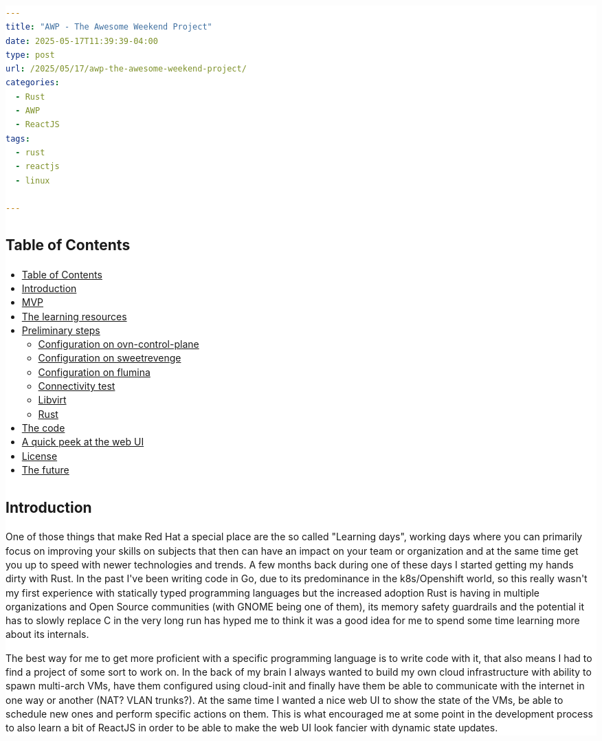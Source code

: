 ```yaml
---
title: "AWP - The Awesome Weekend Project"
date: 2025-05-17T11:39:39-04:00
type: post
url: /2025/05/17/awp-the-awesome-weekend-project/
categories:
  - Rust
  - AWP
  - ReactJS
tags:
  - rust
  - reactjs
  - linux

---
```

## Table of Contents
- [Table of Contents](#table-of-contents)
- [Introduction](#introduction)
- [MVP](#mvp)
- [The learning resources](#the-learning-resources)
- [Preliminary steps](#preliminary-steps)
  - [Configuration on ovn-control-plane](#configuration-on-ovn-control-plane)
  - [Configuration on sweetrevenge](#configuration-on-sweetrevenge)
  - [Configuration on flumina](#configuration-on-flumina)
  - [Connectivity test](#connectivity-test)
  - [Libvirt](#libvirt)
  - [Rust](#rust)
- [The code](#the-code)
- [A quick peek at the web UI](#a-quick-peek-at-the-web-ui)
- [License](#license)
- [The future](#the-future)

## Introduction

One of those things that make Red Hat a special place are the so called "Learning days", working days where you can primarily focus on improving your skills on subjects that then can have an impact on your team or organization and at the same time get you up to speed with newer technologies and trends. A few months back during one of these days I started getting my hands dirty with Rust. In the past I've been writing code in Go, due to its predominance in the k8s/Openshift world, so this really wasn't my first experience with statically typed programming languages but the increased adoption Rust is having in multiple organizations and Open Source communities (with GNOME being one of them), its memory safety guardrails and the potential it has to slowly replace C in the very long run has hyped me to think it was a good idea for me to spend some time learning more about its internals.

The best way for me to get more proficient with a specific programming language is to write code with it, that also means I had to find a project of some sort to work on. In the back of my brain I always wanted to build my own cloud infrastructure with ability to spawn multi-arch VMs, have them configured using cloud-init and finally have them be able to communicate with the internet in one way or another (NAT? VLAN trunks?). At the same time I wanted a nice web UI to show the state of the VMs, be able to schedule new ones and perform specific actions on them. This is what encouraged me at some point in the development process to also learn a bit of ReactJS in order to be able to make the web UI look fancier with dynamic state updates.
